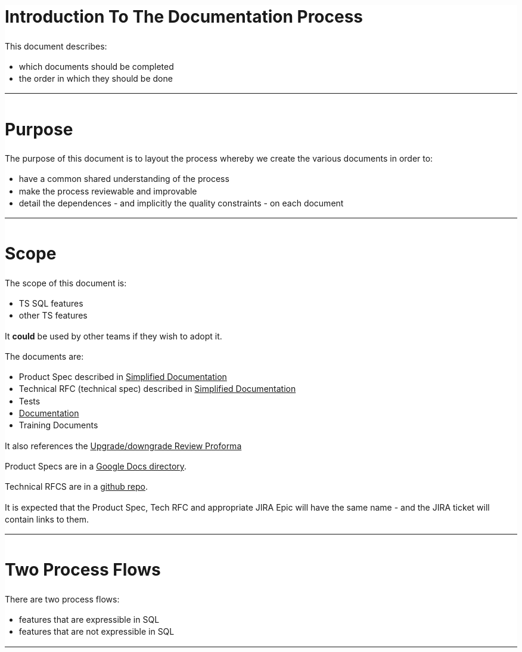 # Introduction To The Documentation Process

This document describes:
* which documents should be completed
* the order in which they should be done

---

# Purpose

The purpose of this document is to layout the process whereby we create the various documents in order to:
* have a common shared understanding of the process
* make the process reviewable and improvable
* detail the dependences - and implicitly the quality constraints - on each document

---

# Scope

The scope of this document is:
* TS SQL features
* other TS features

It **could** be used by other teams if they wish to adopt it.

The documents are:
* Product Spec described in [Simplified Documentation](https://github.com/basho/rfc/blob/master/support/simplified_documentation.md)
* Technical RFC (technical spec) described in [Simplified Documentation](https://github.com/basho/rfc/blob/master/support/simplified_documentation.md)
* Tests
* [Documentation](https://docs.basho.com)
* Training Documents

It also references the [Upgrade/downgrade Review Proforma](https://github.com/basho/rfc/blob/master/support/upgrade_downgrade_review_proforma.md)

Product Specs are in a [Google Docs directory](https://drive.google.com/drive/folders/0B2davw-jnwkGdzhZQkVwNEFmc0U).

Technical RFCS are in a [github repo](https://github.com/basho/rfc).

It is expected that the Product Spec, Tech RFC and appropriate JIRA Epic will have the same name - and the JIRA ticket will contain links to them.

---

# Two Process Flows

There are two process flows:
* features that are expressible in SQL
* features that are not expressible in SQL

---